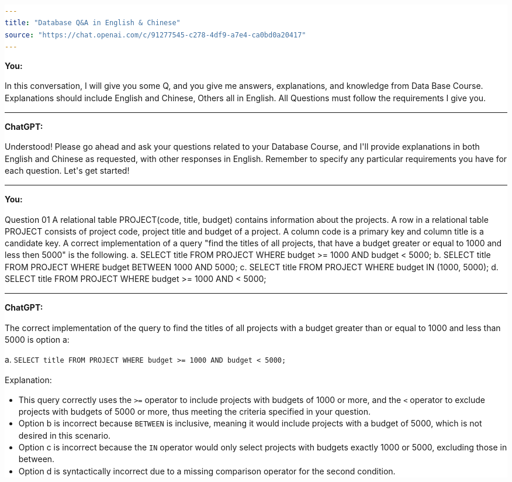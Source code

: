 ```yaml
---
title: "Database Q&A in English & Chinese"
source: "https://chat.openai.com/c/91277545-c278-4df9-a7e4-ca0bd0a20417"
---
```


**You:**

In this conversation, I will give you some Q, and you give me answers, explanations, and knowledge from Data Base Course.  Explanations should include English and Chinese, Others all in English. All Questions must follow the requirements I give you.

* * *

**ChatGPT:**

Understood! Please go ahead and ask your questions related to your Database Course, and I'll provide explanations in both English and Chinese as requested, with other responses in English. Remember to specify any particular requirements you have for each question. Let's get started!

* * *

**You:**

Question 01
A relational table PROJECT(code, title, budget) contains information about the projects. A row in a relational table PROJECT consists of project code, project title and budget of a project. A column code is a primary key and column title is a candidate key.
A correct implementation of a query "find the titles of all projects, that have a budget greater or equal to 1000 and less then 5000" is the following.
a.
SELECT title FROM PROJECT WHERE budget &gt;= 1000 AND budget &lt; 5000;
b.
SELECT title FROM PROJECT WHERE budget BETWEEN 1000 AND 5000;
c.
SELECT title FROM PROJECT WHERE budget IN (1000, 5000);
d.
SELECT title FROM PROJECT WHERE budget &gt;= 1000 AND  &lt; 5000;

* * *

**ChatGPT:**

The correct implementation of the query to find the titles of all projects with a budget greater than or equal to 1000 and less than 5000 is option a:

a. `SELECT title FROM PROJECT WHERE budget >= 1000 AND budget < 5000;`

Explanation:

* This query correctly uses the `>=` operator to include projects with budgets of 1000 or more, and the `<` operator to exclude projects with budgets of 5000 or more, thus meeting the criteria specified in your question.
* Option b is incorrect because `BETWEEN` is inclusive, meaning it would include projects with a budget of 5000, which is not desired in this scenario.
* Option c is incorrect because the `IN` operator would only select projects with budgets exactly 1000 or 5000, excluding those in between.
* Option d is syntactically incorrect due to a missing comparison operator for the second condition.

